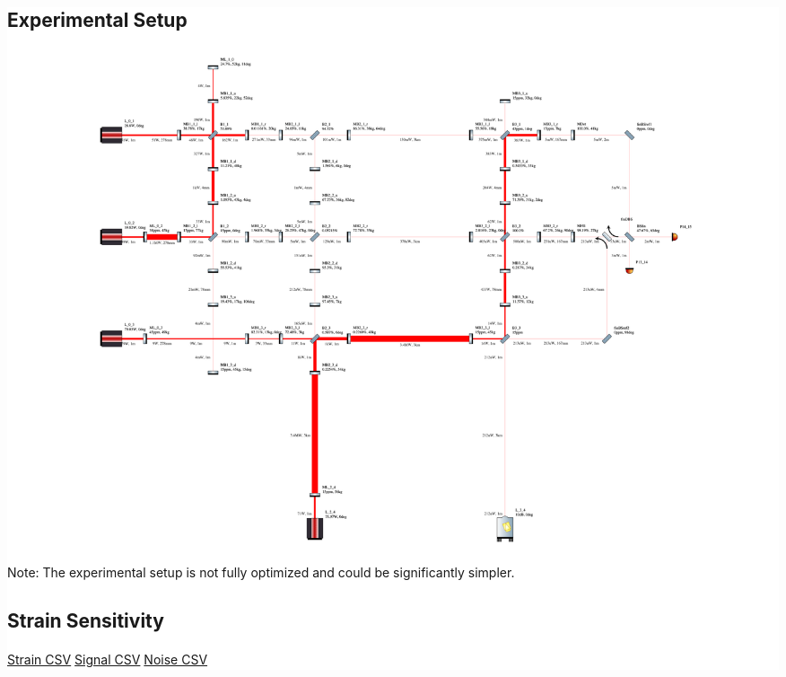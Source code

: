 ## Experimental Setup
<p align="center"><img src="setup.png" alt="setup" width="666px"></p>

Note: The experimental setup is not fully optimized and could be significantly simpler.

## Strain Sensitivity
 [Strain CSV](strain.csv)
 [Signal CSV](signal.csv)
 [Noise CSV](noise.csv)